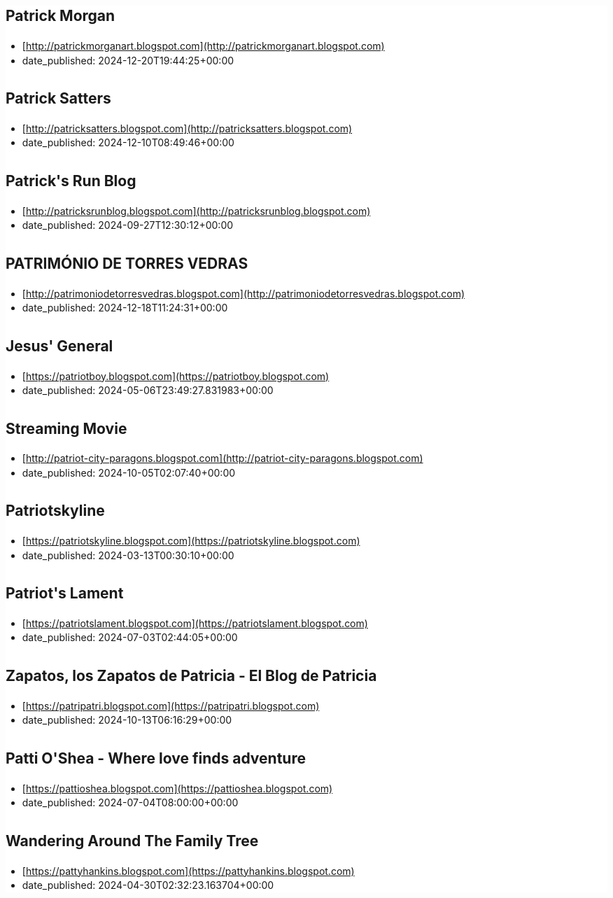  ## Patrick Morgan
 - [http://patrickmorganart.blogspot.com](http://patrickmorganart.blogspot.com)
 - date_published: 2024-12-20T19:44:25+00:00

 ## Patrick Satters
 - [http://patricksatters.blogspot.com](http://patricksatters.blogspot.com)
 - date_published: 2024-12-10T08:49:46+00:00

 ## Patrick's Run Blog
 - [http://patricksrunblog.blogspot.com](http://patricksrunblog.blogspot.com)
 - date_published: 2024-09-27T12:30:12+00:00

 ## PATRIMÓNIO DE TORRES VEDRAS
 - [http://patrimoniodetorresvedras.blogspot.com](http://patrimoniodetorresvedras.blogspot.com)
 - date_published: 2024-12-18T11:24:31+00:00

 ## Jesus' General
 - [https://patriotboy.blogspot.com](https://patriotboy.blogspot.com)
 - date_published: 2024-05-06T23:49:27.831983+00:00

 ## Streaming Movie
 - [http://patriot-city-paragons.blogspot.com](http://patriot-city-paragons.blogspot.com)
 - date_published: 2024-10-05T02:07:40+00:00

 ## Patriotskyline
 - [https://patriotskyline.blogspot.com](https://patriotskyline.blogspot.com)
 - date_published: 2024-03-13T00:30:10+00:00

 ## Patriot's Lament
 - [https://patriotslament.blogspot.com](https://patriotslament.blogspot.com)
 - date_published: 2024-07-03T02:44:05+00:00

 ## Zapatos, los Zapatos de Patricia - El Blog de Patricia
 - [https://patripatri.blogspot.com](https://patripatri.blogspot.com)
 - date_published: 2024-10-13T06:16:29+00:00

 ## Patti O'Shea - Where love finds adventure
 - [https://pattioshea.blogspot.com](https://pattioshea.blogspot.com)
 - date_published: 2024-07-04T08:00:00+00:00

 ## Wandering Around The Family Tree
 - [https://pattyhankins.blogspot.com](https://pattyhankins.blogspot.com)
 - date_published: 2024-04-30T02:32:23.163704+00:00

